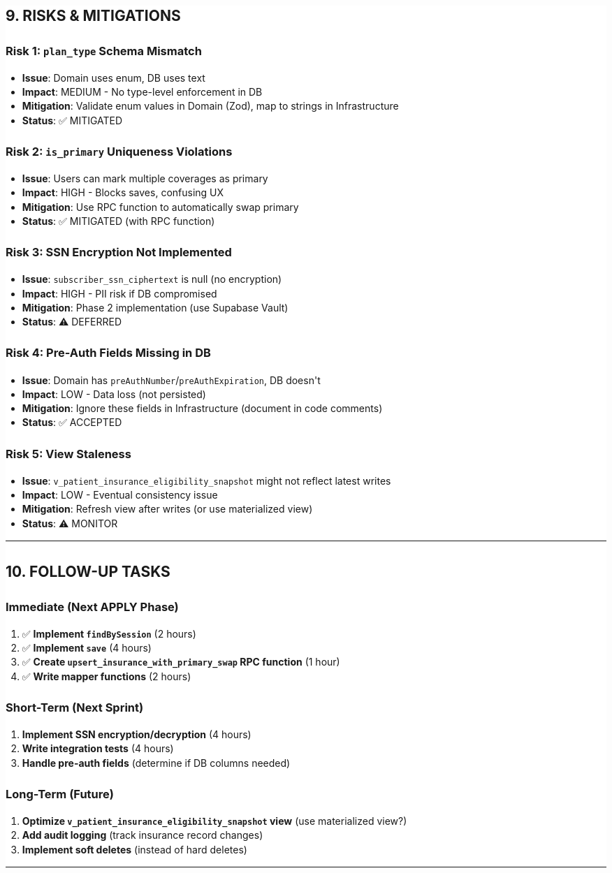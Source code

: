 ## 9. RISKS & MITIGATIONS

### Risk 1: `plan_type` Schema Mismatch
- **Issue**: Domain uses enum, DB uses text
- **Impact**: MEDIUM - No type-level enforcement in DB
- **Mitigation**: Validate enum values in Domain (Zod), map to strings in Infrastructure
- **Status**: ✅ MITIGATED

### Risk 2: `is_primary` Uniqueness Violations
- **Issue**: Users can mark multiple coverages as primary
- **Impact**: HIGH - Blocks saves, confusing UX
- **Mitigation**: Use RPC function to automatically swap primary
- **Status**: ✅ MITIGATED (with RPC function)

### Risk 3: SSN Encryption Not Implemented
- **Issue**: `subscriber_ssn_ciphertext` is null (no encryption)
- **Impact**: HIGH - PII risk if DB compromised
- **Mitigation**: Phase 2 implementation (use Supabase Vault)
- **Status**: ⚠️ DEFERRED

### Risk 4: Pre-Auth Fields Missing in DB
- **Issue**: Domain has `preAuthNumber`/`preAuthExpiration`, DB doesn't
- **Impact**: LOW - Data loss (not persisted)
- **Mitigation**: Ignore these fields in Infrastructure (document in code comments)
- **Status**: ✅ ACCEPTED

### Risk 5: View Staleness
- **Issue**: `v_patient_insurance_eligibility_snapshot` might not reflect latest writes
- **Impact**: LOW - Eventual consistency issue
- **Mitigation**: Refresh view after writes (or use materialized view)
- **Status**: ⚠️ MONITOR

---

## 10. FOLLOW-UP TASKS

### Immediate (Next APPLY Phase)
1. ✅ **Implement `findBySession`** (2 hours)
2. ✅ **Implement `save`** (4 hours)
3. ✅ **Create `upsert_insurance_with_primary_swap` RPC function** (1 hour)
4. ✅ **Write mapper functions** (2 hours)

### Short-Term (Next Sprint)
1. **Implement SSN encryption/decryption** (4 hours)
2. **Write integration tests** (4 hours)
3. **Handle pre-auth fields** (determine if DB columns needed)

### Long-Term (Future)
1. **Optimize `v_patient_insurance_eligibility_snapshot` view** (use materialized view?)
2. **Add audit logging** (track insurance record changes)
3. **Implement soft deletes** (instead of hard deletes)

---